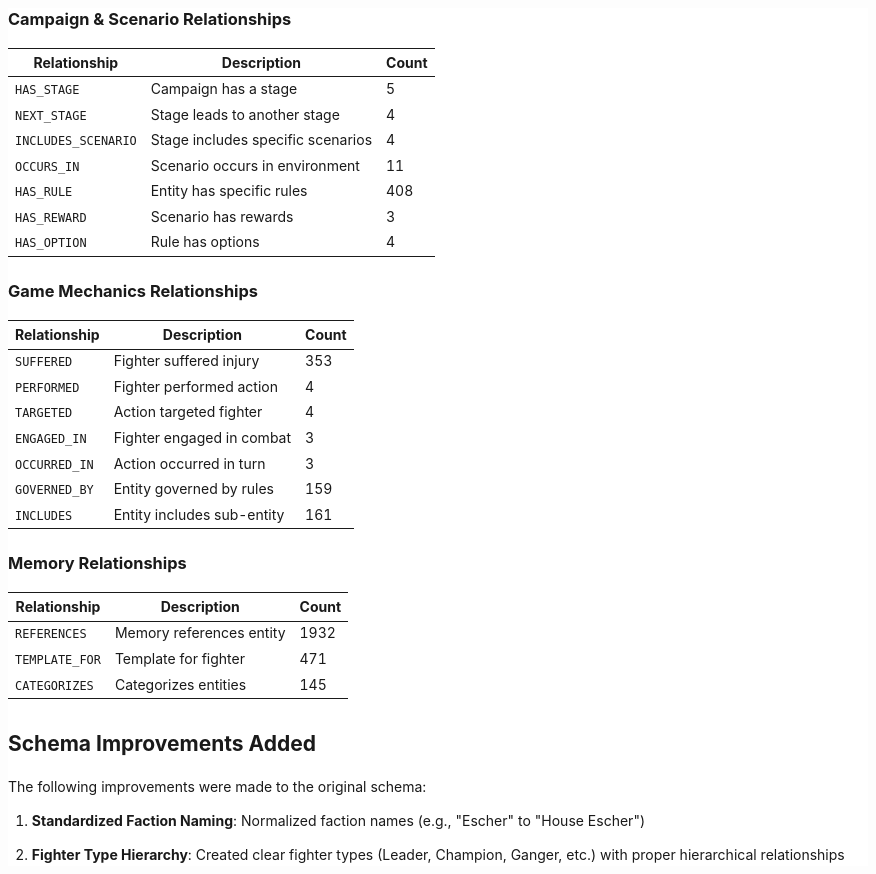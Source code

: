 ### Campaign & Scenario Relationships

| Relationship | Description | Count |
|--------------|-------------|-------|
| `HAS_STAGE` | Campaign has a stage | 5 |
| `NEXT_STAGE` | Stage leads to another stage | 4 |
| `INCLUDES_SCENARIO` | Stage includes specific scenarios | 4 |
| `OCCURS_IN` | Scenario occurs in environment | 11 |
| `HAS_RULE` | Entity has specific rules | 408 |
| `HAS_REWARD` | Scenario has rewards | 3 |
| `HAS_OPTION` | Rule has options | 4 |

### Game Mechanics Relationships

| Relationship | Description | Count |
|--------------|-------------|-------|
| `SUFFERED` | Fighter suffered injury | 353 |
| `PERFORMED` | Fighter performed action | 4 |
| `TARGETED` | Action targeted fighter | 4 |
| `ENGAGED_IN` | Fighter engaged in combat | 3 |
| `OCCURRED_IN` | Action occurred in turn | 3 |
| `GOVERNED_BY` | Entity governed by rules | 159 |
| `INCLUDES` | Entity includes sub-entity | 161 |

### Memory Relationships

| Relationship | Description | Count |
|--------------|-------------|-------|
| `REFERENCES` | Memory references entity | 1932 |
| `TEMPLATE_FOR` | Template for fighter | 471 |
| `CATEGORIZES` | Categorizes entities | 145 |

## Schema Improvements Added

The following improvements were made to the original schema:

1. **Standardized Faction Naming**: Normalized faction names (e.g., "Escher" to "House Escher")

2. **Fighter Type Hierarchy**: Created clear fighter types (Leader, Champion, Ganger, etc.) with proper hierarchical relationships
